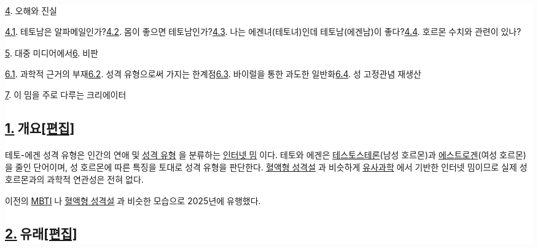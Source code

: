 [4](https://namu.wiki/w/%ED%85%8C%ED%86%A0-%EC%97%90%EA%B2%90%20%EC%84%B1%EA%B2%A9%20%EC%9C%A0%ED%98%95?from=%ED%85%8C%ED%86%A0-%EC%97%90%EA%B2%90%20%EC%9D%B4%EB%A1%A0#s-4). 오해와 진실

[4.1](https://namu.wiki/w/%ED%85%8C%ED%86%A0-%EC%97%90%EA%B2%90%20%EC%84%B1%EA%B2%A9%20%EC%9C%A0%ED%98%95?from=%ED%85%8C%ED%86%A0-%EC%97%90%EA%B2%90%20%EC%9D%B4%EB%A1%A0#s-4.1). 테토남은 알파메일인가?[4.2](https://namu.wiki/w/%ED%85%8C%ED%86%A0-%EC%97%90%EA%B2%90%20%EC%84%B1%EA%B2%A9%20%EC%9C%A0%ED%98%95?from=%ED%85%8C%ED%86%A0-%EC%97%90%EA%B2%90%20%EC%9D%B4%EB%A1%A0#s-4.2). 몸이 좋으면 테토남인가?[4.3](https://namu.wiki/w/%ED%85%8C%ED%86%A0-%EC%97%90%EA%B2%90%20%EC%84%B1%EA%B2%A9%20%EC%9C%A0%ED%98%95?from=%ED%85%8C%ED%86%A0-%EC%97%90%EA%B2%90%20%EC%9D%B4%EB%A1%A0#s-4.3). 나는 에겐녀(테토녀)인데 테토남(에겐남)이 좋다?[4.4](https://namu.wiki/w/%ED%85%8C%ED%86%A0-%EC%97%90%EA%B2%90%20%EC%84%B1%EA%B2%A9%20%EC%9C%A0%ED%98%95?from=%ED%85%8C%ED%86%A0-%EC%97%90%EA%B2%90%20%EC%9D%B4%EB%A1%A0#s-4.4). 호르몬 수치와 관련이 있나?

[5](https://namu.wiki/w/%ED%85%8C%ED%86%A0-%EC%97%90%EA%B2%90%20%EC%84%B1%EA%B2%A9%20%EC%9C%A0%ED%98%95?from=%ED%85%8C%ED%86%A0-%EC%97%90%EA%B2%90%20%EC%9D%B4%EB%A1%A0#s-5). 대중 미디어에서[6](https://namu.wiki/w/%ED%85%8C%ED%86%A0-%EC%97%90%EA%B2%90%20%EC%84%B1%EA%B2%A9%20%EC%9C%A0%ED%98%95?from=%ED%85%8C%ED%86%A0-%EC%97%90%EA%B2%90%20%EC%9D%B4%EB%A1%A0#s-6). 비판

[6.1](https://namu.wiki/w/%ED%85%8C%ED%86%A0-%EC%97%90%EA%B2%90%20%EC%84%B1%EA%B2%A9%20%EC%9C%A0%ED%98%95?from=%ED%85%8C%ED%86%A0-%EC%97%90%EA%B2%90%20%EC%9D%B4%EB%A1%A0#s-6.1). 과학적 근거의 부재[6.2](https://namu.wiki/w/%ED%85%8C%ED%86%A0-%EC%97%90%EA%B2%90%20%EC%84%B1%EA%B2%A9%20%EC%9C%A0%ED%98%95?from=%ED%85%8C%ED%86%A0-%EC%97%90%EA%B2%90%20%EC%9D%B4%EB%A1%A0#s-6.2). 성격 유형으로써 가지는 한계점[6.3](https://namu.wiki/w/%ED%85%8C%ED%86%A0-%EC%97%90%EA%B2%90%20%EC%84%B1%EA%B2%A9%20%EC%9C%A0%ED%98%95?from=%ED%85%8C%ED%86%A0-%EC%97%90%EA%B2%90%20%EC%9D%B4%EB%A1%A0#s-6.3). 바이럴을 통한 과도한 일반화[6.4](https://namu.wiki/w/%ED%85%8C%ED%86%A0-%EC%97%90%EA%B2%90%20%EC%84%B1%EA%B2%A9%20%EC%9C%A0%ED%98%95?from=%ED%85%8C%ED%86%A0-%EC%97%90%EA%B2%90%20%EC%9D%B4%EB%A1%A0#s-6.4). 성 고정관념 재생산

[7](https://namu.wiki/w/%ED%85%8C%ED%86%A0-%EC%97%90%EA%B2%90%20%EC%84%B1%EA%B2%A9%20%EC%9C%A0%ED%98%95?from=%ED%85%8C%ED%86%A0-%EC%97%90%EA%B2%90%20%EC%9D%B4%EB%A1%A0#s-7). 이 밈을 주로 다루는 크리에이터

## [1.](https://namu.wiki/w/%ED%85%8C%ED%86%A0-%EC%97%90%EA%B2%90%20%EC%84%B1%EA%B2%A9%20%EC%9C%A0%ED%98%95?from=%ED%85%8C%ED%86%A0-%EC%97%90%EA%B2%90%20%EC%9D%B4%EB%A1%A0\#toc) 개요[\[편집\]](https://namu.wiki/edit/%ED%85%8C%ED%86%A0-%EC%97%90%EA%B2%90%20%EC%84%B1%EA%B2%A9%20%EC%9C%A0%ED%98%95?section=1)

테토-에겐 성격 유형은 인간의 연애 및 [성격 유형](https://namu.wiki/w/%EC%84%B1%EA%B2%A9%20%EC%9C%A0%ED%98%95 "성격 유형") 을 분류하는 [인터넷 밈](https://namu.wiki/w/%EC%9D%B8%ED%84%B0%EB%84%B7%20%EB%B0%88 "인터넷 밈") 이다. 테토와 에겐은 [테스토스테론](https://namu.wiki/w/%ED%85%8C%EC%8A%A4%ED%86%A0%EC%8A%A4%ED%85%8C%EB%A1%A0 "테스토스테론")(남성 호르몬)과 [에스트로겐](https://namu.wiki/w/%EC%97%90%EC%8A%A4%ED%8A%B8%EB%A1%9C%EA%B2%90 "에스트로겐")(여성 호르몬)을 줄인 단어이며, 성 호르몬에 따른 특징을 토대로 성격 유형을 판단한다. [혈액형 성격설](https://namu.wiki/w/%ED%98%88%EC%95%A1%ED%98%95%20%EC%84%B1%EA%B2%A9%EC%84%A4 "혈액형 성격설") 과 비슷하게 [유사과학](https://namu.wiki/w/%EC%9C%A0%EC%82%AC%EA%B3%BC%ED%95%99 "유사과학") 에서 기반한 인터넷 밈이므로 실제 성 호르몬과의 과학적 연관성은 전혀 없다.

이전의 [MBTI](https://namu.wiki/w/%EB%A7%88%EC%9D%B4%EC%96%B4%EC%8A%A4-%EB%B8%8C%EB%A6%AD%EC%8A%A4%20%EC%9C%A0%ED%98%95%20%EC%A7%80%ED%91%9C "마이어스-브릭스 유형 지표") 나 [혈액형 성격설](https://namu.wiki/w/%ED%98%88%EC%95%A1%ED%98%95%20%EC%84%B1%EA%B2%A9%EC%84%A4 "혈액형 성격설") 과 비슷한 모습으로 2025년에 유행했다.

## [2.](https://namu.wiki/w/%ED%85%8C%ED%86%A0-%EC%97%90%EA%B2%90%20%EC%84%B1%EA%B2%A9%20%EC%9C%A0%ED%98%95?from=%ED%85%8C%ED%86%A0-%EC%97%90%EA%B2%90%20%EC%9D%B4%EB%A1%A0\#toc) 유래[\[편집\]](https://namu.wiki/edit/%ED%85%8C%ED%86%A0-%EC%97%90%EA%B2%90%20%EC%84%B1%EA%B2%A9%20%EC%9C%A0%ED%98%95?section=2)
